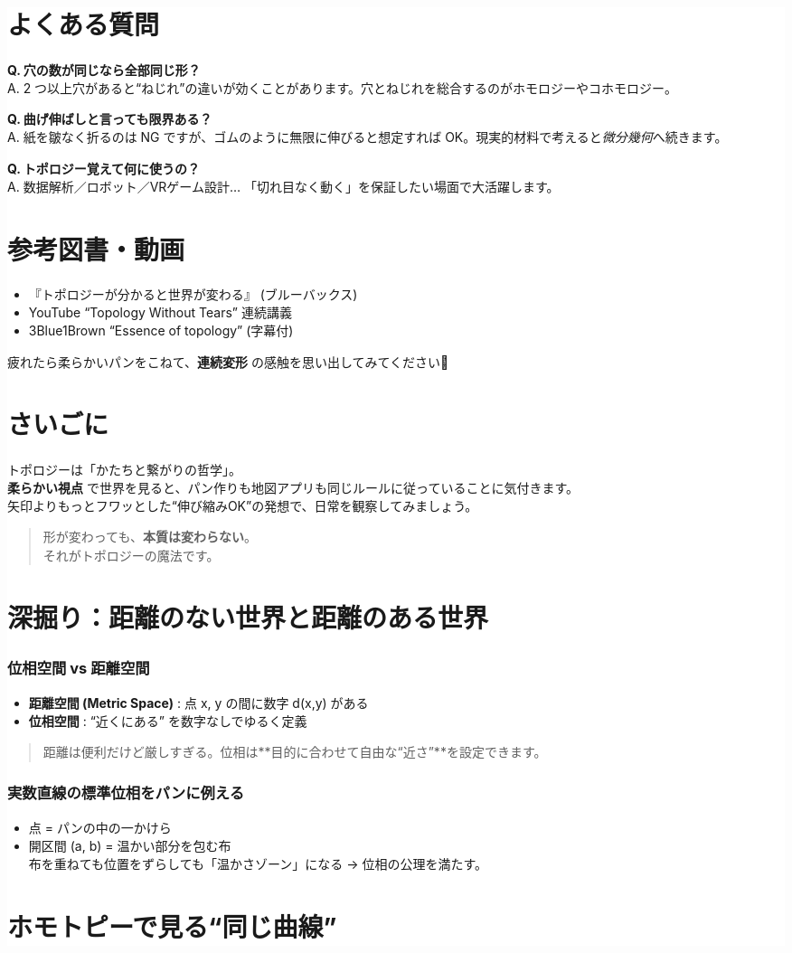 

# よくある質問

**Q. 穴の数が同じなら全部同じ形？**  
A. 2 つ以上穴があると“ねじれ”の違いが効くことがあります。穴とねじれを総合するのがホモロジーやコホモロジー。

**Q. 曲げ伸ばしと言っても限界ある？**  
A. 紙を皺なく折るのは NG ですが、ゴムのように無限に伸びると想定すれば OK。現実的材料で考えると*微分幾何*へ続きます。

**Q. トポロジー覚えて何に使うの？**  
A. 数据解析／ロボット／VRゲーム設計… 「切れ目なく動く」を保証したい場面で大活躍します。



# 参考図書・動画

- 『トポロジーが分かると世界が変わる』 (ブルーバックス)  
- YouTube “Topology Without Tears” 連続講義  
- 3Blue1Brown “Essence of topology” (字幕付)  

疲れたら柔らかいパンをこねて、**連続変形** の感触を思い出してみてください🍞



# さいごに

トポロジーは「かたちと繋がりの哲学」。  
**柔らかい視点** で世界を見ると、パン作りも地図アプリも同じルールに従っていることに気付きます。  
矢印よりもっとフワッとした“伸び縮みOK”の発想で、日常を観察してみましょう。  

> 形が変わっても、**本質は変わらない**。  
> それがトポロジーの魔法です。

# 深掘り：距離のない世界と距離のある世界

### 位相空間 vs 距離空間

- **距離空間 (Metric Space)** : 点 x, y の間に数字 d(x,y) がある  
- **位相空間** : “近くにある” を数字なしでゆるく定義  

> 距離は便利だけど厳しすぎる。位相は**目的に合わせて自由な“近さ”**を設定できます。



### 実数直線の標準位相をパンに例える

- 点 = パンの中の一かけら  
- 開区間 (a, b) = 温かい部分を包む布  
布を重ねても位置をずらしても「温かさゾーン」になる → 位相の公理を満たす。



# ホモトピーで見る“同じ曲線”
